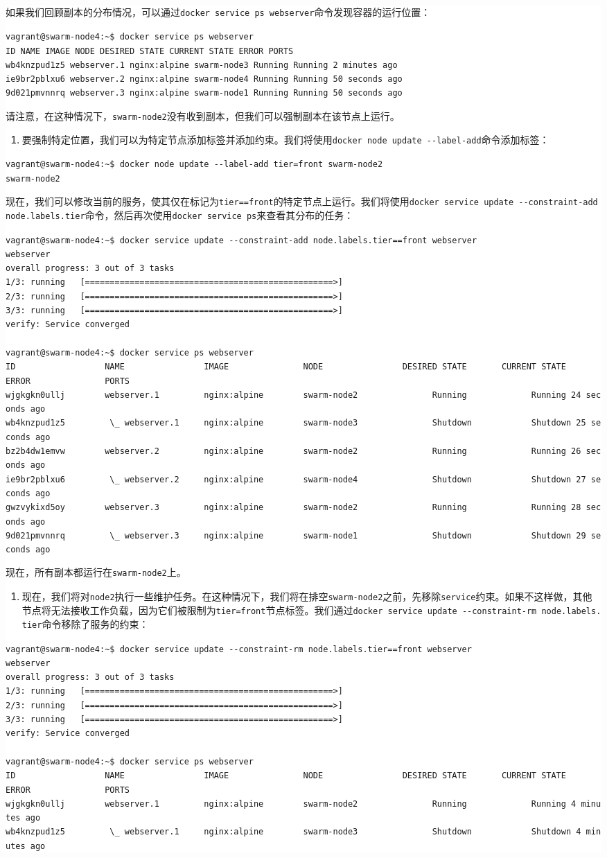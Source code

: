 如果我们回顾副本的分布情况，可以通过`docker service ps webserver`命令发现容器的运行位置：

```
vagrant@swarm-node4:~$ docker service ps webserver
ID NAME IMAGE NODE DESIRED STATE CURRENT STATE ERROR PORTS
wb4knzpud1z5 webserver.1 nginx:alpine swarm-node3 Running Running 2 minutes ago 
ie9br2pblxu6 webserver.2 nginx:alpine swarm-node4 Running Running 50 seconds ago 
9d021pmvnnrq webserver.3 nginx:alpine swarm-node1 Running Running 50 seconds ago 
```

请注意，在这种情况下，`swarm-node2`没有收到副本，但我们可以强制副本在该节点上运行。

1.  要强制特定位置，我们可以为特定节点添加标签并添加约束。我们将使用`docker node update --label-add`命令添加标签：

```
vagrant@swarm-node4:~$ docker node update --label-add tier=front swarm-node2
swarm-node2
```

现在，我们可以修改当前的服务，使其仅在标记为`tier==front`的特定节点上运行。我们将使用`docker service update --constraint-add node.labels.tier`命令，然后再次使用`docker service ps`来查看其分布的任务：

```
vagrant@swarm-node4:~$ docker service update --constraint-add node.labels.tier==front webserver
webserver
overall progress: 3 out of 3 tasks 
1/3: running   [==================================================>] 
2/3: running   [==================================================>] 
3/3: running   [==================================================>] 
verify: Service converged 

vagrant@swarm-node4:~$ docker service ps webserver
ID                  NAME                IMAGE               NODE                DESIRED STATE       CURRENT STATE             ERROR               PORTS
wjgkgkn0ullj        webserver.1         nginx:alpine        swarm-node2               Running             Running 24 seconds ago 
wb4knzpud1z5         \_ webserver.1     nginx:alpine        swarm-node3               Shutdown            Shutdown 25 seconds ago 
bz2b4dw1emvw        webserver.2         nginx:alpine        swarm-node2               Running             Running 26 seconds ago 
ie9br2pblxu6         \_ webserver.2     nginx:alpine        swarm-node4               Shutdown            Shutdown 27 seconds ago 
gwzvykixd5oy        webserver.3         nginx:alpine        swarm-node2               Running             Running 28 seconds ago 
9d021pmvnnrq         \_ webserver.3     nginx:alpine        swarm-node1               Shutdown            Shutdown 29 seconds ago  
```

现在，所有副本都运行在`swarm-node2`上。

1.  现在，我们将对`node2`执行一些维护任务。在这种情况下，我们将在排空`swarm-node2`之前，先移除`service`约束。如果不这样做，其他节点将无法接收工作负载，因为它们被限制为`tier=front`节点标签。我们通过`docker service update --constraint-rm node.labels.tier`命令移除了服务的约束：

```
vagrant@swarm-node4:~$ docker service update --constraint-rm node.labels.tier==front webserver
webserver
overall progress: 3 out of 3 tasks 
1/3: running   [==================================================>] 
2/3: running   [==================================================>] 
3/3: running   [==================================================>] 
verify: Service converged 

vagrant@swarm-node4:~$ docker service ps webserver
ID                  NAME                IMAGE               NODE                DESIRED STATE       CURRENT STATE            ERROR               PORTS
wjgkgkn0ullj        webserver.1         nginx:alpine        swarm-node2               Running             Running 4 minutes ago 
wb4knzpud1z5         \_ webserver.1     nginx:alpine        swarm-node3               Shutdown            Shutdown 4 minutes ago 
```
